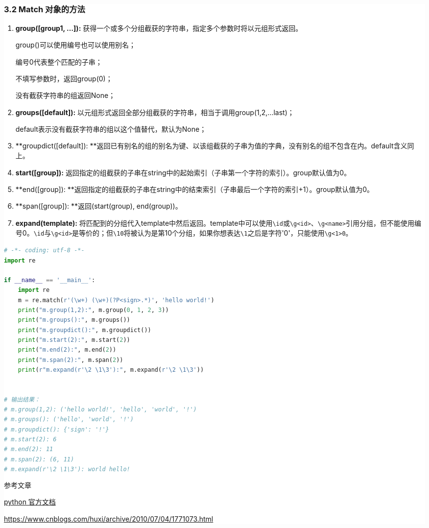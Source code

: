 

### 3.2 Match 对象的方法

1. **group([group1, …]):**
   获得一个或多个分组截获的字符串，指定多个参数时将以元组形式返回。

   group()可以使用编号也可以使用别名；

   编号0代表整个匹配的子串；

   不填写参数时，返回group(0)；

   没有截获字符串的组返回None；

2. **groups([default]):**
   以元组形式返回全部分组截获的字符串，相当于调用group(1,2,…last)；

   default表示没有截获字符串的组以这个值替代，默认为None；

3. **groupdict([default]):
   **返回已有别名的组的别名为键、以该组截获的子串为值的字典，没有别名的组不包含在内。default含义同上。

4. **start([group]):**
   返回指定的组截获的子串在string中的起始索引（子串第一个字符的索引）。group默认值为0。

5. **end([group]):
   **返回指定的组截获的子串在string中的结束索引（子串最后一个字符的索引+1）。group默认值为0。

6. **span([group]):
   **返回(start(group), end(group))。

7. **expand(template):**
   将匹配到的分组代入template中然后返回。template中可以使用`\id`或`\g<id>`、`\g<name>`引用分组，但不能使用编号0。`\id`与`\g<id>`是等价的；但`\10`将被认为是第10个分组，如果你想表达`\1`之后是字符'0'，只能使用`\g<1>0`。

```python
# -*- coding: utf-8 -*-
import re

if __name__ == '__main__':
    import re
    m = re.match(r'(\w+) (\w+)(?P<sign>.*)', 'hello world!')
    print("m.group(1,2):", m.group(0, 1, 2, 3))
    print("m.groups():", m.groups())
    print("m.groupdict():", m.groupdict())
    print("m.start(2):", m.start(2))
    print("m.end(2):", m.end(2))
    print("m.span(2):", m.span(2))
    print(r"m.expand(r'\2 \1\3'):", m.expand(r'\2 \1\3'))


# 输出结果：
# m.group(1,2): ('hello world!', 'hello', 'world', '!')
# m.groups(): ('hello', 'world', '!')
# m.groupdict(): {'sign': '!'}
# m.start(2): 6
# m.end(2): 11
# m.span(2): (6, 11)
# m.expand(r'\2 \1\3'): world hello!
```



参考文章

[python  官方文档](https://docs.python.org/zh-cn/3.9/library/re.html)

https://www.cnblogs.com/huxi/archive/2010/07/04/1771073.html

